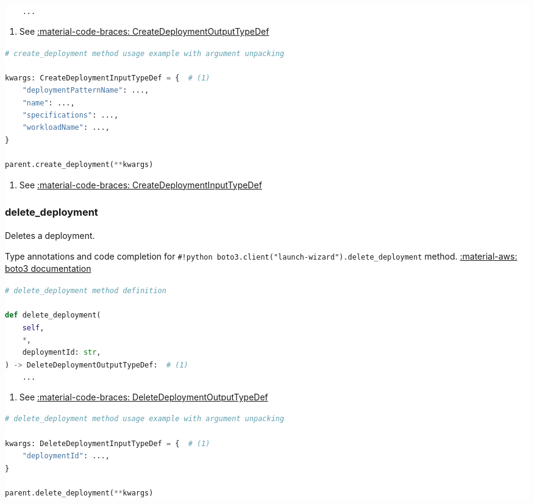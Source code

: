 ```python
    ...
```

1. See [:material-code-braces: CreateDeploymentOutputTypeDef](./type_defs.md#createdeploymentoutputtypedef)


```python
# create_deployment method usage example with argument unpacking

kwargs: CreateDeploymentInputTypeDef = {  # (1)
    "deploymentPatternName": ...,
    "name": ...,
    "specifications": ...,
    "workloadName": ...,
}

parent.create_deployment(**kwargs)
```

1. See [:material-code-braces: CreateDeploymentInputTypeDef](./type_defs.md#createdeploymentinputtypedef)

### delete\_deployment

Deletes a deployment.

Type annotations and code completion for `#!python boto3.client("launch-wizard").delete_deployment` method.
[:material-aws: boto3 documentation](https://boto3.amazonaws.com/v1/documentation/api/latest/reference/services/launch-wizard/client/delete_deployment.html)

```python
# delete_deployment method definition

def delete_deployment(
    self,
    *,
    deploymentId: str,
) -> DeleteDeploymentOutputTypeDef:  # (1)
    ...
```

1. See [:material-code-braces: DeleteDeploymentOutputTypeDef](./type_defs.md#deletedeploymentoutputtypedef)


```python
# delete_deployment method usage example with argument unpacking

kwargs: DeleteDeploymentInputTypeDef = {  # (1)
    "deploymentId": ...,
}

parent.delete_deployment(**kwargs)
```

